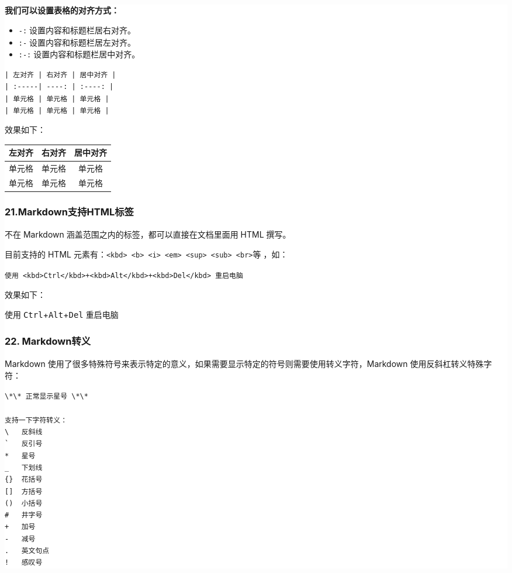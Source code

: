 **我们可以设置表格的对齐方式：**

- `-:` 设置内容和标题栏居右对齐。
- `:-` 设置内容和标题栏居左对齐。
- `:-:` 设置内容和标题栏居中对齐。

```
| 左对齐 | 右对齐 | 居中对齐 |
| :-----| ----: | :----: |
| 单元格 | 单元格 | 单元格 |
| 单元格 | 单元格 | 单元格 |
```

效果如下：

| 左对齐 | 右对齐 | 居中对齐 |
| :----- | -----: | :------: |
| 单元格 | 单元格 |  单元格  |
| 单元格 | 单元格 |  单元格  |

### 21.Markdown支持HTML标签

不在 Markdown 涵盖范围之内的标签，都可以直接在文档里面用 HTML 撰写。

目前支持的 HTML 元素有：`<kbd> <b> <i> <em> <sup> <sub> <br>`等 ，如：

```
使用 <kbd>Ctrl</kbd>+<kbd>Alt</kbd>+<kbd>Del</kbd> 重启电脑
```

效果如下：

使用 <kbd>Ctrl</kbd>+<kbd>Alt</kbd>+<kbd>Del</kbd> 重启电脑

### 22. Markdown转义

Markdown 使用了很多特殊符号来表示特定的意义，如果需要显示特定的符号则需要使用转义字符，Markdown 使用反斜杠转义特殊字符：

```
\*\* 正常显示星号 \*\*

支持一下字符转义：
\   反斜线
`   反引号
*   星号
_   下划线
{}  花括号
[]  方括号
()  小括号
#   井字号
+   加号
-   减号
.   英文句点
!   感叹号
```
